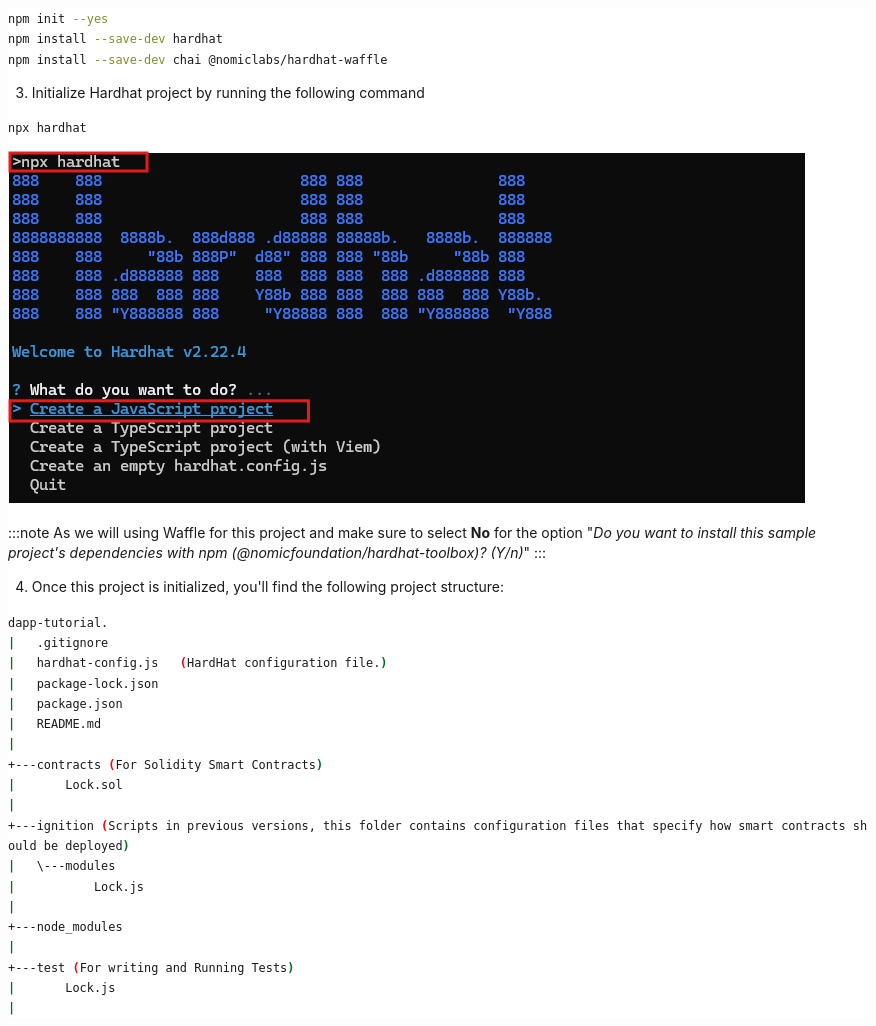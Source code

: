 
```bash
npm init --yes
npm install --save-dev hardhat
npm install --save-dev chai @nomiclabs/hardhat-waffle
```
3. Initialize Hardhat project by running the following command


```bash
npx hardhat
```
![harhat-project-initialize](../../static/img/hardhat/dapp-tutorial-1.png)


:::note
As we will using Waffle for this project and make sure to select **No** for the option "_Do you want to install this sample project's dependencies with npm (@nomicfoundation/hardhat-toolbox)? (Y/n)_"
:::


4. Once this project is initialized, you'll find the following project structure:


```bash
dapp-tutorial.
|   .gitignore
|   hardhat-config.js   (HardHat configuration file.)
|   package-lock.json
|   package.json
|   README.md
|
+---contracts (For Solidity Smart Contracts)
|       Lock.sol
|      
+---ignition (Scripts in previous versions, this folder contains configuration files that specify how smart contracts should be deployed)
|   \---modules
|           Lock.js
|                
+---node_modules
|  
+---test (For writing and Running Tests)
|       Lock.js      
|      
```
